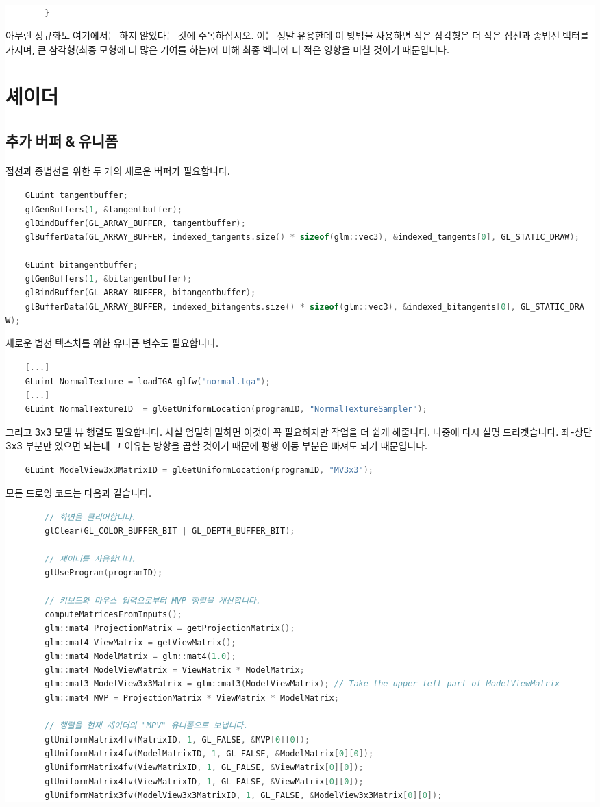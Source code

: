``` cpp
        }
```

아무런 정규화도 여기에서는 하지 않았다는 것에 주목하십시오. 이는 정말 유용한데 이 방법을 사용하면 작은 삼각형은 더 작은 접선과 종법선 벡터를 가지며, 큰 삼각형(최종 모형에 더 많은 기여를 하는)에 비해 최종 벡터에 더 적은 영향을 미칠 것이기 때문입니다.

# 셰이더


## 추가 버퍼 & 유니폼

접선과 종법선을 위한 두 개의 새로운 버퍼가 필요합니다.

``` cpp
    GLuint tangentbuffer;
    glGenBuffers(1, &tangentbuffer);
    glBindBuffer(GL_ARRAY_BUFFER, tangentbuffer);
    glBufferData(GL_ARRAY_BUFFER, indexed_tangents.size() * sizeof(glm::vec3), &indexed_tangents[0], GL_STATIC_DRAW);

    GLuint bitangentbuffer;
    glGenBuffers(1, &bitangentbuffer);
    glBindBuffer(GL_ARRAY_BUFFER, bitangentbuffer);
    glBufferData(GL_ARRAY_BUFFER, indexed_bitangents.size() * sizeof(glm::vec3), &indexed_bitangents[0], GL_STATIC_DRAW);
```
새로운 법선 텍스처를 위한 유니폼 변수도 필요합니다.

``` cpp
    [...]
    GLuint NormalTexture = loadTGA_glfw("normal.tga");
    [...]
    GLuint NormalTextureID  = glGetUniformLocation(programID, "NormalTextureSampler");
```
그리고 3x3 모델 뷰 행렬도 필요합니다. 사실 엄밀히 말하면 이것이 꼭 필요하지만 작업을 더 쉽게 해줍니다. 나중에 다시 설명 드리겟습니다. 좌-상단 3x3 부분만 있으면 되는데 그 이유는 방향을 곱할 것이기 때문에 평행 이동 부분은 빠져도 되기 때문입니다.

``` cpp
    GLuint ModelView3x3MatrixID = glGetUniformLocation(programID, "MV3x3");
```

모든 드로잉 코드는 다음과 같습니다.

``` cpp
        // 화면을 클리어합니다.
        glClear(GL_COLOR_BUFFER_BIT | GL_DEPTH_BUFFER_BIT);

        // 셰이더를 사용합니다.
        glUseProgram(programID);

        // 키보드와 마우스 입력으로부터 MVP 행렬을 계산합니다.
        computeMatricesFromInputs();
        glm::mat4 ProjectionMatrix = getProjectionMatrix();
        glm::mat4 ViewMatrix = getViewMatrix();
        glm::mat4 ModelMatrix = glm::mat4(1.0);
        glm::mat4 ModelViewMatrix = ViewMatrix * ModelMatrix;
        glm::mat3 ModelView3x3Matrix = glm::mat3(ModelViewMatrix); // Take the upper-left part of ModelViewMatrix
        glm::mat4 MVP = ProjectionMatrix * ViewMatrix * ModelMatrix;

		// 행렬을 현재 셰이더의 "MPV" 유니폼으로 보냅니다.
        glUniformMatrix4fv(MatrixID, 1, GL_FALSE, &MVP[0][0]);
        glUniformMatrix4fv(ModelMatrixID, 1, GL_FALSE, &ModelMatrix[0][0]);
        glUniformMatrix4fv(ViewMatrixID, 1, GL_FALSE, &ViewMatrix[0][0]);
        glUniformMatrix4fv(ViewMatrixID, 1, GL_FALSE, &ViewMatrix[0][0]);
        glUniformMatrix3fv(ModelView3x3MatrixID, 1, GL_FALSE, &ModelView3x3Matrix[0][0]);
```